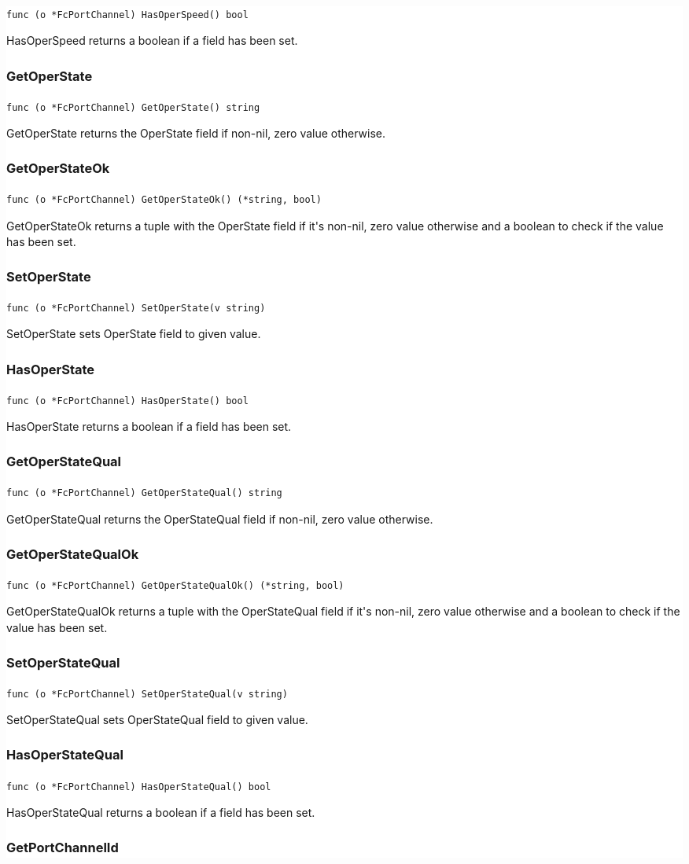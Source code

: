 `func (o *FcPortChannel) HasOperSpeed() bool`

HasOperSpeed returns a boolean if a field has been set.

### GetOperState

`func (o *FcPortChannel) GetOperState() string`

GetOperState returns the OperState field if non-nil, zero value otherwise.

### GetOperStateOk

`func (o *FcPortChannel) GetOperStateOk() (*string, bool)`

GetOperStateOk returns a tuple with the OperState field if it's non-nil, zero value otherwise
and a boolean to check if the value has been set.

### SetOperState

`func (o *FcPortChannel) SetOperState(v string)`

SetOperState sets OperState field to given value.

### HasOperState

`func (o *FcPortChannel) HasOperState() bool`

HasOperState returns a boolean if a field has been set.

### GetOperStateQual

`func (o *FcPortChannel) GetOperStateQual() string`

GetOperStateQual returns the OperStateQual field if non-nil, zero value otherwise.

### GetOperStateQualOk

`func (o *FcPortChannel) GetOperStateQualOk() (*string, bool)`

GetOperStateQualOk returns a tuple with the OperStateQual field if it's non-nil, zero value otherwise
and a boolean to check if the value has been set.

### SetOperStateQual

`func (o *FcPortChannel) SetOperStateQual(v string)`

SetOperStateQual sets OperStateQual field to given value.

### HasOperStateQual

`func (o *FcPortChannel) HasOperStateQual() bool`

HasOperStateQual returns a boolean if a field has been set.

### GetPortChannelId
